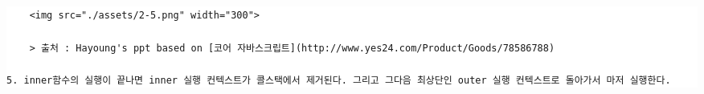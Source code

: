         <img src="./assets/2-5.png" width="300"> 

        > 출처 : Hayoung's ppt based on [코어 자바스크립트](http://www.yes24.com/Product/Goods/78586788)

    5. inner함수의 실행이 끝나면 inner 실행 컨텍스트가 콜스택에서 제거된다. 그리고 그다음 최상단인 outer 실행 컨텍스트로 돌아가서 마저 실행한다. 
        